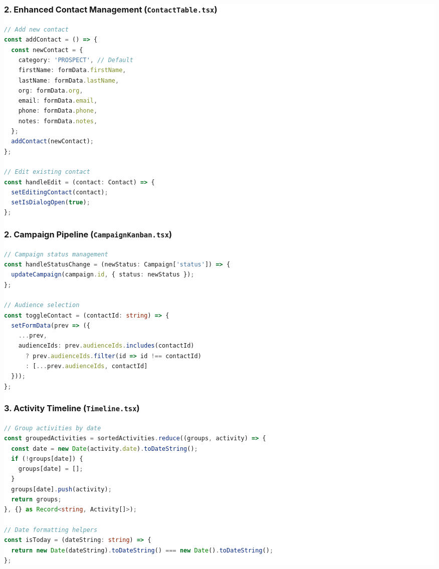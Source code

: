 ### 2. Enhanced Contact Management (`ContactTable.tsx`)
```typescript
// Add new contact
const addContact = () => {
  const newContact = {
    category: 'PROSPECT', // Default
    firstName: formData.firstName,
    lastName: formData.lastName,
    org: formData.org,
    email: formData.email,
    phone: formData.phone,
    notes: formData.notes,
  };
  addContact(newContact);
};

// Edit existing contact
const handleEdit = (contact: Contact) => {
  setEditingContact(contact);
  setIsDialogOpen(true);
};
```

### 2. Campaign Pipeline (`CampaignKanban.tsx`)
```typescript
// Campaign status management
const handleStatusChange = (newStatus: Campaign['status']) => {
  updateCampaign(campaign.id, { status: newStatus });
};

// Audience selection
const toggleContact = (contactId: string) => {
  setFormData(prev => ({
    ...prev,
    audienceIds: prev.audienceIds.includes(contactId)
      ? prev.audienceIds.filter(id => id !== contactId)
      : [...prev.audienceIds, contactId]
  }));
};
```

### 3. Activity Timeline (`Timeline.tsx`)
```typescript
// Group activities by date
const groupedActivities = sortedActivities.reduce((groups, activity) => {
  const date = new Date(activity.date).toDateString();
  if (!groups[date]) {
    groups[date] = [];
  }
  groups[date].push(activity);
  return groups;
}, {} as Record<string, Activity[]>);

// Date formatting helpers
const isToday = (dateString: string) => {
  return new Date(dateString).toDateString() === new Date().toDateString();
};
```
